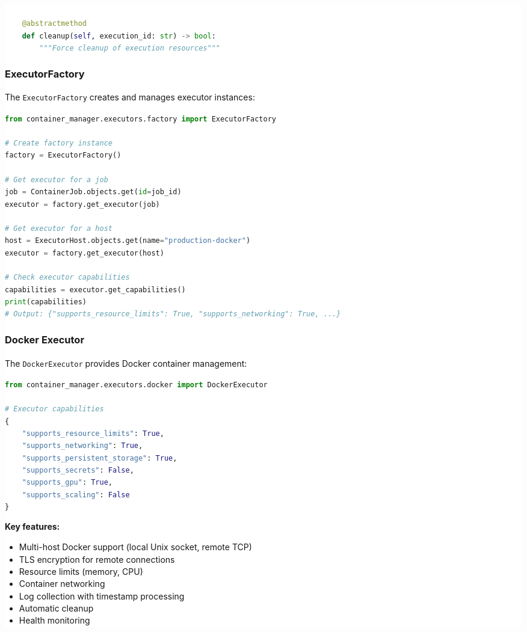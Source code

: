 ```python
        
    @abstractmethod
    def cleanup(self, execution_id: str) -> bool:
        """Force cleanup of execution resources"""
```

### ExecutorFactory

The `ExecutorFactory` creates and manages executor instances:

```python
from container_manager.executors.factory import ExecutorFactory

# Create factory instance
factory = ExecutorFactory()

# Get executor for a job
job = ContainerJob.objects.get(id=job_id)
executor = factory.get_executor(job)

# Get executor for a host
host = ExecutorHost.objects.get(name="production-docker")
executor = factory.get_executor(host)

# Check executor capabilities
capabilities = executor.get_capabilities()
print(capabilities)
# Output: {"supports_resource_limits": True, "supports_networking": True, ...}
```

### Docker Executor

The `DockerExecutor` provides Docker container management:

```python
from container_manager.executors.docker import DockerExecutor

# Executor capabilities
{
    "supports_resource_limits": True,
    "supports_networking": True,
    "supports_persistent_storage": True,
    "supports_secrets": False,
    "supports_gpu": True,
    "supports_scaling": False
}
```

**Key features:**
- Multi-host Docker support (local Unix socket, remote TCP)
- TLS encryption for remote connections
- Resource limits (memory, CPU)
- Container networking
- Log collection with timestamp processing
- Automatic cleanup
- Health monitoring
